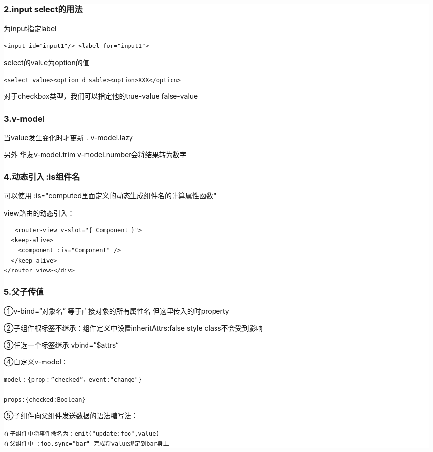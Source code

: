### 2.input select的用法

为input指定label

```
<input id="input1"/> <label for="input1">
```

select的value为option的值

```
<select value><option disable><option>XXX</option>  
```

对于checkbox类型，我们可以指定他的true-value false-value

### 3.v-model

当value发生变化时才更新：v-model.lazy

另外 华友v-model.trim      v-model.number会将结果转为数字



### 4.动态引入 :is组件名

可以使用 :is="computed里面定义的动态生成组件名的计算属性函数"

view路由的动态引入：

```
   <router-view v-slot="{ Component }">
  <keep-alive>
    <component :is="Component" />
  </keep-alive>
</router-view></div>
```

### 5.父子传值

①v-bind=“对象名” 等于直接对象的所有属性名  但这里传入的时property

②子组件根标签不继承：组件定义中设置inheritAttrs:false  style class不会受到影响

③任选一个标签继承 vbind=”$attrs“

④自定义v-model：

```
model：{prop：”checked“，event:"change"} 

props:{checked:Boolean}
```

⑤子组件向父组件发送数据的语法糖写法：

```
在子组件中将事件命名为：emit("update:foo",value)
在父组件中 :foo.sync="bar" 完成将value绑定到bar身上
```
